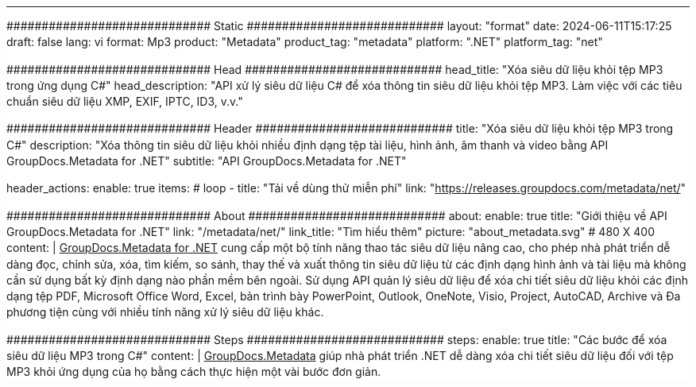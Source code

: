 


---
############################# Static ############################
layout: "format"
date:  2024-06-11T15:17:25
draft: false
lang: vi
format: Mp3
product: "Metadata"
product_tag: "metadata"
platform: ".NET"
platform_tag: "net"

############################# Head ############################
head_title: "Xóa siêu dữ liệu khỏi tệp MP3 trong ứng dụng C#"
head_description: "API xử lý siêu dữ liệu C# để xóa thông tin siêu dữ liệu khỏi tệp MP3. Làm việc với các tiêu chuẩn siêu dữ liệu XMP, EXIF, IPTC, ID3, v.v."

############################# Header ############################
title: "Xóa siêu dữ liệu khỏi tệp MP3 trong C#" 
description: "Xóa thông tin siêu dữ liệu khỏi nhiều định dạng tệp tài liệu, hình ảnh, âm thanh và video bằng API GroupDocs.Metadata for .NET"
subtitle: "API GroupDocs.Metadata for .NET" 

header_actions:
  enable: true
  items:
    #  loop
    - title: "Tải về dùng thử miễn phí"
      link: "https://releases.groupdocs.com/metadata/net/"
      
############################# About ############################
about:
    enable: true
    title: "Giới thiệu về API GroupDocs.Metadata for .NET"
    link: "/metadata/net/"
    link_title: "Tìm hiểu thêm"
    picture: "about_metadata.svg" # 480 X 400
    content: |
       [GroupDocs.Metadata for .NET](/metadata/net/) cung cấp một bộ tính năng thao tác siêu dữ liệu nâng cao, cho phép nhà phát triển dễ dàng đọc, chỉnh sửa, xóa, tìm kiếm, so sánh, thay thế và xuất thông tin siêu dữ liệu từ các định dạng hình ảnh và tài liệu mà không cần sử dụng bất kỳ định dạng nào phần mềm bên ngoài. Sử dụng API quản lý siêu dữ liệu để xóa chi tiết siêu dữ liệu khỏi các định dạng tệp PDF, Microsoft Office Word, Excel, bản trình bày PowerPoint, Outlook, OneNote, Visio, Project, AutoCAD, Archive và Đa phương tiện cùng với nhiều tính năng xử lý siêu dữ liệu khác.

############################# Steps ############################
steps:
    enable: true
    title: "Các bước để xóa siêu dữ liệu MP3 trong C#"
    content: |
      [GroupDocs.Metadata](https://products.groupdocs.com/metadata/net/) giúp nhà phát triển .NET dễ dàng xóa chi tiết siêu dữ liệu đối với tệp MP3 khỏi ứng dụng của họ bằng cách thực hiện một vài bước đơn giản.
      